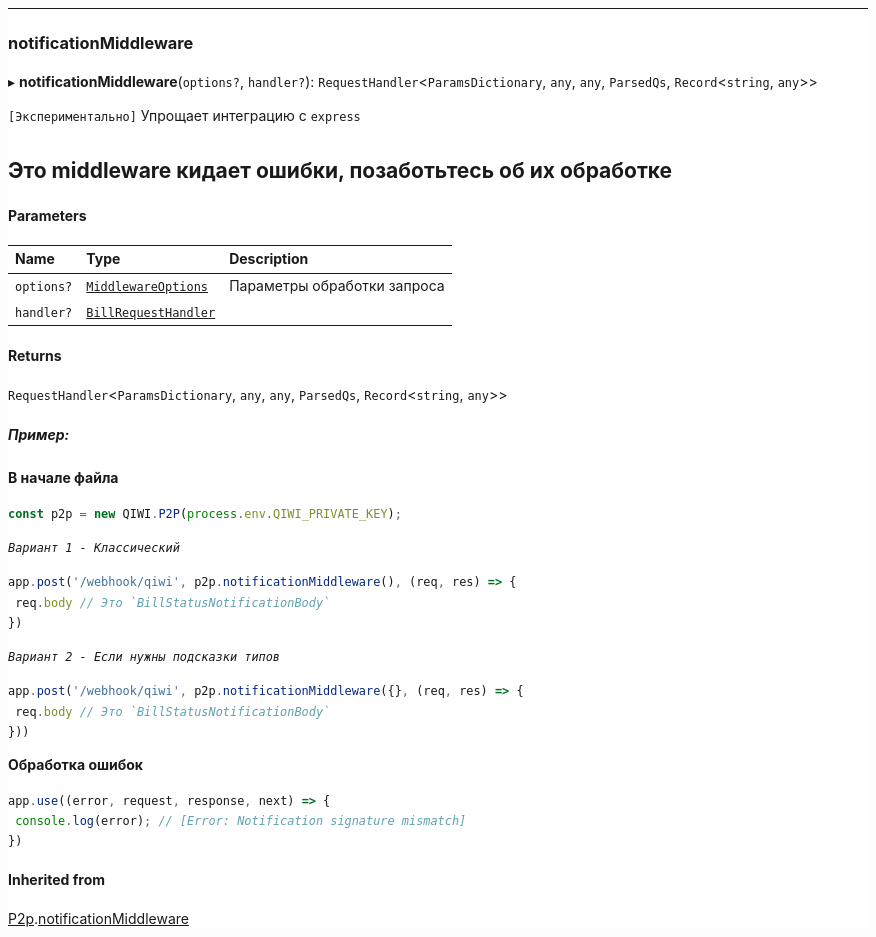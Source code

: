 ___

### notificationMiddleware

▸ **notificationMiddleware**(`options?`, `handler?`): `RequestHandler`<`ParamsDictionary`, `any`, `any`, `ParsedQs`, `Record`<`string`, `any`\>\>

`[Экспериментально]` Упрощает интеграцию с `express`

## Это middleware кидает ошибки, позаботьтесь об их обработке

#### Parameters

| Name | Type | Description |
| :------ | :------ | :------ |
| `options?` | [`MiddlewareOptions`](../modules/index._internal_.md#middlewareoptions) | Параметры обработки запроса |
| `handler?` | [`BillRequestHandler`](../modules/index._internal_.md#billrequesthandler) |  |

#### Returns

`RequestHandler`<`ParamsDictionary`, `any`, `any`, `ParsedQs`, `Record`<`string`, `any`\>\>

##### Пример:
**В начале файла**
```js
const p2p = new QIWI.P2P(process.env.QIWI_PRIVATE_KEY);
```
*`Вариант 1 - Классический`*

```js
app.post('/webhook/qiwi', p2p.notificationMiddleware(), (req, res) => {
 req.body // Это `BillStatusNotificationBody`
})
```

*`Вариант 2 - Если нужны подсказки типов`*

```js
app.post('/webhook/qiwi', p2p.notificationMiddleware({}, (req, res) => {
 req.body // Это `BillStatusNotificationBody`
}))
```

**Обработка ошибок**
```js
app.use((error, request, response, next) => {
 console.log(error); // [Error: Notification signature mismatch]
})
```

#### Inherited from

[P2p](index.QIWI.P2p.md).[notificationMiddleware](index.QIWI.P2p.md#notificationmiddleware)
